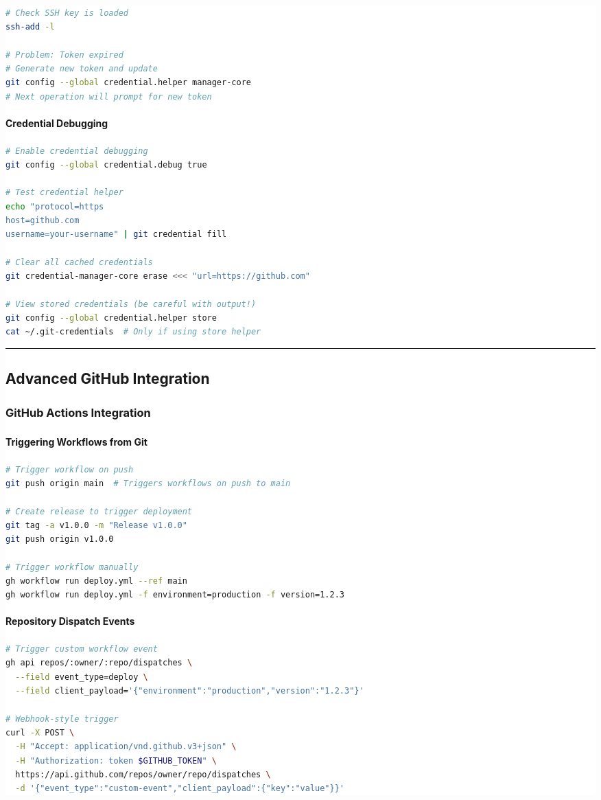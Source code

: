 ```bash
# Check SSH key is loaded
ssh-add -l

# Problem: Token expired
# Generate new token and update
git config --global credential.helper manager-core
# Next operation will prompt for new token
```

#### Credential Debugging

```bash
# Enable credential debugging
git config --global credential.debug true

# Test credential helper
echo "protocol=https
host=github.com
username=your-username" | git credential fill

# Clear all cached credentials
git credential-manager-core erase <<< "url=https://github.com"

# View stored credentials (be careful with output!)
git config --global credential.helper store
cat ~/.git-credentials  # Only if using store helper
```

---

## Advanced GitHub Integration

### GitHub Actions Integration

#### Triggering Workflows from Git

```bash
# Trigger workflow on push
git push origin main  # Triggers workflows on push to main

# Create release to trigger deployment
git tag -a v1.0.0 -m "Release v1.0.0"
git push origin v1.0.0

# Trigger workflow manually
gh workflow run deploy.yml --ref main
gh workflow run deploy.yml -f environment=production -f version=1.2.3
```

#### Repository Dispatch Events

```bash
# Trigger custom workflow event
gh api repos/:owner/:repo/dispatches \
  --field event_type=deploy \
  --field client_payload='{"environment":"production","version":"1.2.3"}'

# Webhook-style trigger
curl -X POST \
  -H "Accept: application/vnd.github.v3+json" \
  -H "Authorization: token $GITHUB_TOKEN" \
  https://api.github.com/repos/owner/repo/dispatches \
  -d '{"event_type":"custom-event","client_payload":{"key":"value"}}'
```
